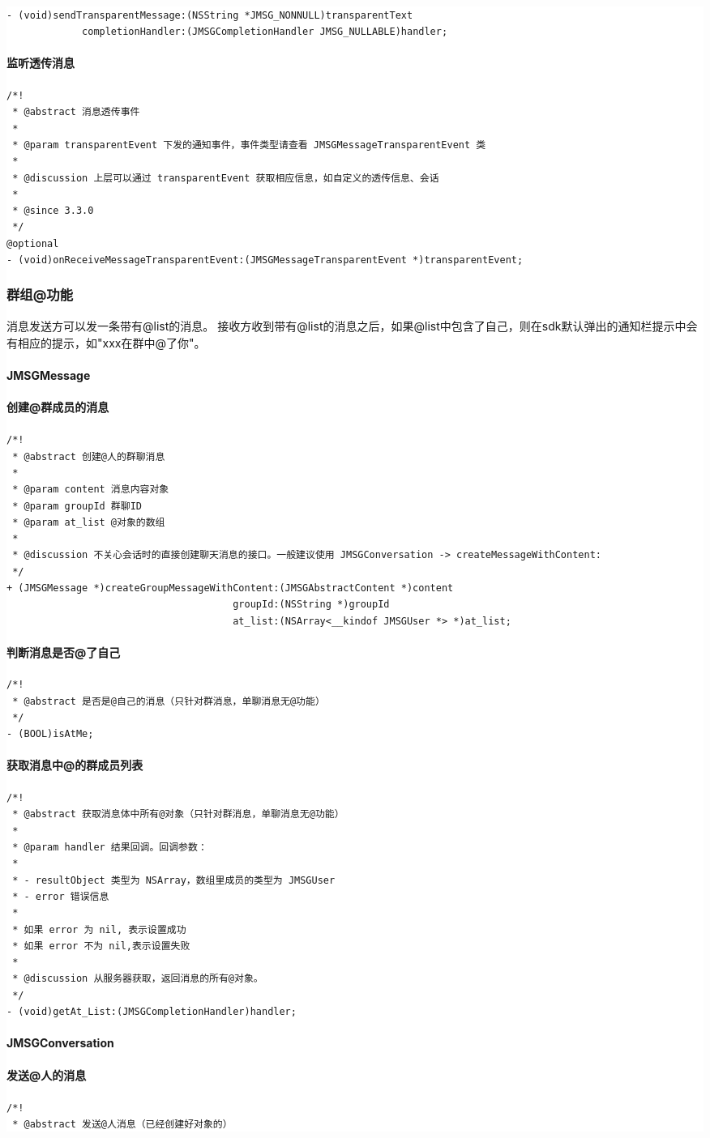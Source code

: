 ```
- (void)sendTransparentMessage:(NSString *JMSG_NONNULL)transparentText
             completionHandler:(JMSGCompletionHandler JMSG_NULLABLE)handler;
```

#### 监听透传消息

```
/*!
 * @abstract 消息透传事件
 *
 * @param transparentEvent 下发的通知事件，事件类型请查看 JMSGMessageTransparentEvent 类
 *
 * @discussion 上层可以通过 transparentEvent 获取相应信息，如自定义的透传信息、会话
 *
 * @since 3.3.0
 */
@optional
- (void)onReceiveMessageTransparentEvent:(JMSGMessageTransparentEvent *)transparentEvent;
```

### 群组@功能
消息发送方可以发一条带有@list的消息。
接收方收到带有@list的消息之后，如果@list中包含了自己，则在sdk默认弹出的通知栏提示中会有相应的提示，如"xxx在群中@了你"。
#### JMSGMessage
#### 创建@群成员的消息
	/*!
	 * @abstract 创建@人的群聊消息
	 *
	 * @param content 消息内容对象
	 * @param groupId 群聊ID
	 * @param at_list @对象的数组
	 *
	 * @discussion 不关心会话时的直接创建聊天消息的接口。一般建议使用 JMSGConversation -> createMessageWithContent:
	 */
	+ (JMSGMessage *)createGroupMessageWithContent:(JMSGAbstractContent *)content
	                                       groupId:(NSString *)groupId
	                                       at_list:(NSArray<__kindof JMSGUser *> *)at_list;

#### 判断消息是否@了自己
	/*!
	 * @abstract 是否是@自己的消息（只针对群消息，单聊消息无@功能）
	 */
	- (BOOL)isAtMe;
#### 获取消息中@的群成员列表
	/*!
	 * @abstract 获取消息体中所有@对象（只针对群消息，单聊消息无@功能）
	 *
	 * @param handler 结果回调。回调参数：
	 *
	 * - resultObject 类型为 NSArray，数组里成员的类型为 JMSGUser
	 * - error 错误信息
	 *
	 * 如果 error 为 nil, 表示设置成功
	 * 如果 error 不为 nil,表示设置失败
	 *
	 * @discussion 从服务器获取，返回消息的所有@对象。
	 */
	- (void)getAt_List:(JMSGCompletionHandler)handler;
#### JMSGConversation
#### 发送@人的消息
	/*!
	 * @abstract 发送@人消息（已经创建好对象的）